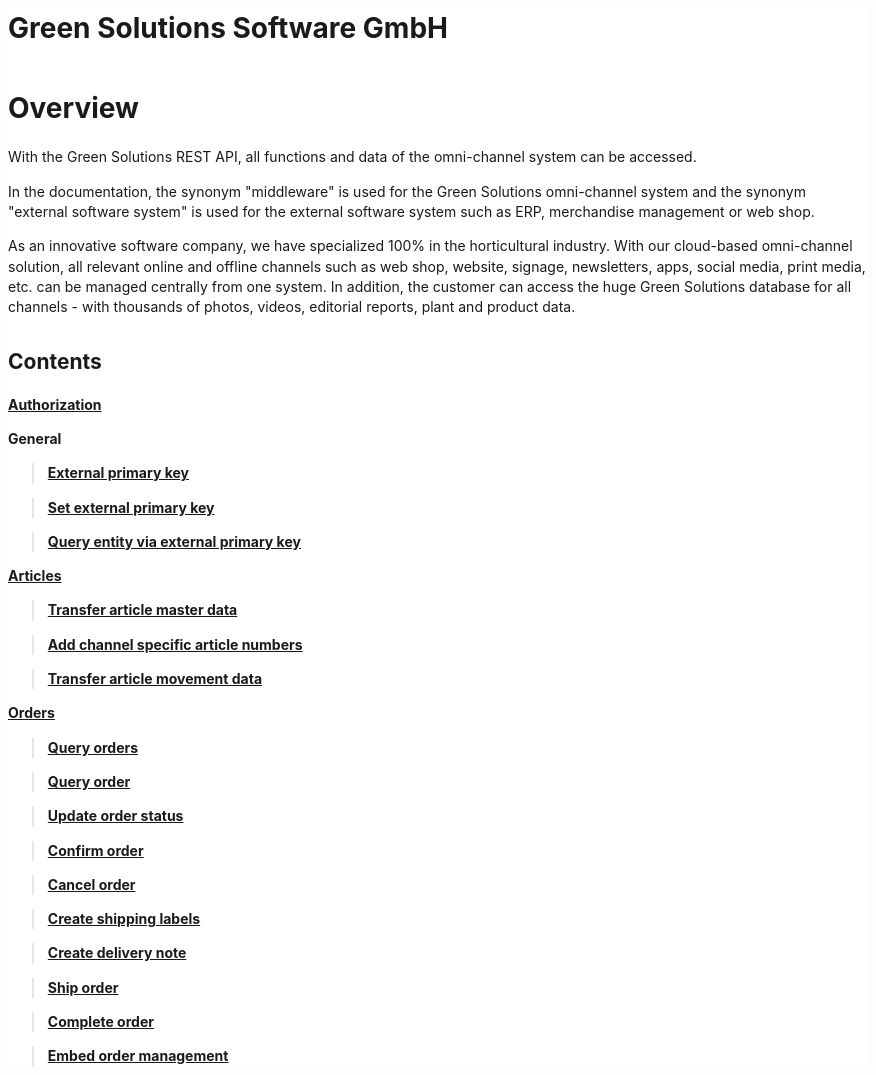# Green Solutions Software GmbH

# Overview

With the Green Solutions REST API, all functions and data of the omni-channel system can be accessed.

In the documentation, the synonym "middleware" is used for the Green Solutions omni-channel system and the synonym "external software system" is used for the external software system such as ERP, merchandise management or web shop.

As an innovative software company, we have specialized 100% in the horticultural industry. With our cloud-based omni-channel solution, all relevant online and offline channels such as web shop, website, signage, newsletters, apps, social media, print media, etc. can be managed centrally from one system. In addition, the customer can access the huge Green Solutions database for all channels - with thousands of photos, videos, editorial reports, plant and product data.

## Contents

**[Authorization](#Authorization)**

**General**

> **[External primary key](#External-primary-key)**

> **[Set external primary key](#Set-external-primary-key)**

> **[Query entity via external primary key](#Query-entity-via-external-primary-key)**

**[Articles](#articles)**

> **[Transfer article master data](#Transfer-article-master-data)**

> **[Add channel specific article numbers](#Add-channel-specific-article-numbers)**

> **[Transfer article movement data](#Transfer-article-movement-data)**

**[Orders](#orders)**

> **[Query orders](#Query-orders)**

> **[Query order](#Query-order)**

> **[Update order status](#Update-order-status)**

> **[Confirm order](#confirm-order)**

> **[Cancel order](#cancel-order)**

> **[Create shipping labels](#Create-shipping-labels)**

> **[Create delivery note](#Create-delivery-note)**

> **[Ship order](#ship-order)**

> **[Complete order](#complete-order)**

> **[Embed order management](#Embed-order-management)**
